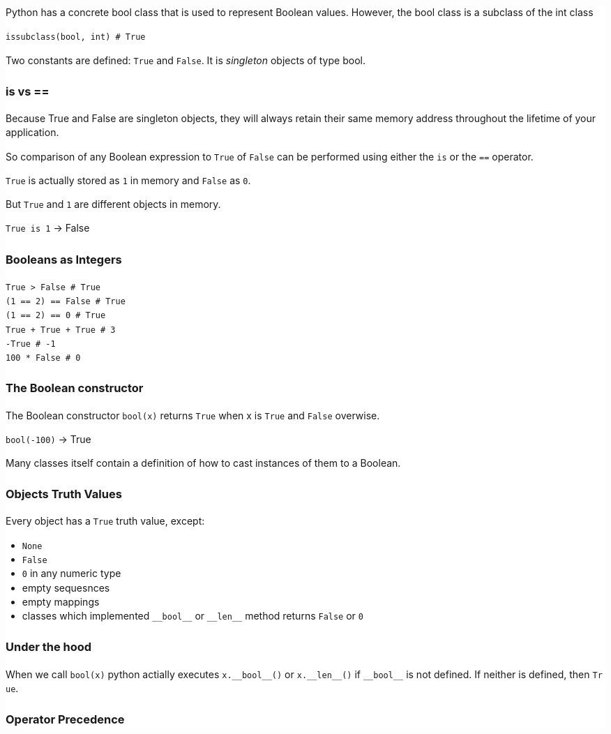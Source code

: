 Python has a concrete bool class that is used to represent Boolean values. However, the bool class is a subclass of the int class

`issubclass(bool, int) # True`

Two constants are defined: `True` and `False`. It is _singleton_ objects of type bool.

### is vs ==

Because True and False are singleton objects, they will always retain their same memory address throughout the lifetime of your application.

So comparison of any Boolean expression to `True` of `False` can be performed using either the `is` or the `==` operator.

`True` is actually stored as `1` in memory and `False` as `0`.

But `True` and `1` are different objects in memory.

`True is 1` -> False

### Booleans as Integers

```
True > False # True
(1 == 2) == False # True
(1 == 2) == 0 # True
True + True + True # 3
-True # -1
100 * False # 0
```

### The Boolean constructor

The Boolean constructor `bool(x)` returns `True` when x is `True` and `False` overwise.

`bool(-100)` -> True

Many classes itself contain a definition of how to cast instances of them to a Boolean.

### Objects Truth Values

Every object has a `True` truth value, except:
- `None`
- `False`
- `0` in any numeric type
- empty sequesnces
- empty mappings
- classes which implemented `__bool__` or `__len__` method returns `False` or `0`

### Under the hood

When we call `bool(x)` python actially executes `x.__bool__()` or `x.__len__()` if `__bool__` is not defined. If neither is defined, then `True`.

### Operator Precedence
